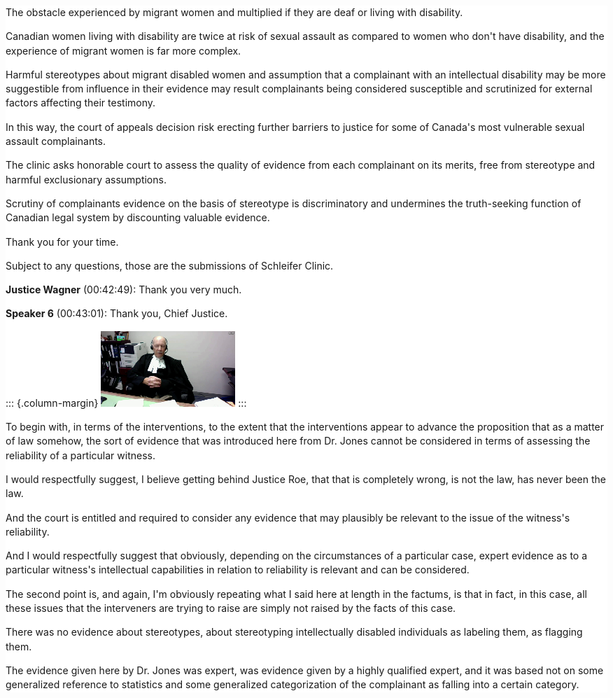 The obstacle experienced by migrant women and multiplied if they are deaf or living with disability.

Canadian women living with disability are twice at risk of sexual assault as compared to women who don't have disability, and the experience of migrant women is far more complex.

Harmful stereotypes about migrant disabled women and assumption that a complainant with an intellectual disability may be more suggestible from influence in their evidence may result complainants being considered susceptible and scrutinized for external factors affecting their testimony.

In this way, the court of appeals decision risk erecting further barriers to justice for some of Canada's most vulnerable sexual assault complainants.

The clinic asks honorable court to assess the quality of evidence from each complainant on its merits, free from stereotype and harmful exclusionary assumptions.

Scrutiny of complainants evidence on the basis of stereotype is discriminatory and undermines the truth-seeking function of Canadian legal system by discounting valuable evidence.

Thank you for your time.

Subject to any questions, those are the submissions of Schleifer Clinic.

**Justice Wagner** (00:42:49): Thank you very much.

**Speaker 6** (00:43:01): Thank you, Chief Justice.

::: {.column-margin}
![](2663.png)
:::

To begin with, in terms of the interventions, to the extent that the interventions appear to advance the proposition that as a matter of law somehow, the sort of evidence that was introduced here from Dr. Jones cannot be considered in terms of assessing the reliability of a particular witness.

I would respectfully suggest, I believe getting behind Justice Roe, that that is completely wrong, is not the law, has never been the law.

And the court is entitled and required to consider any evidence that may plausibly be relevant to the issue of the witness's reliability.

And I would respectfully suggest that obviously, depending on the circumstances of a particular case, expert evidence as to a particular witness's intellectual capabilities in relation to reliability is relevant and can be considered.

The second point is, and again, I'm obviously repeating what I said here at length in the factums, is that in fact, in this case, all these issues that the interveners are trying to raise are simply not raised by the facts of this case.

There was no evidence about stereotypes, about stereotyping intellectually disabled individuals as labeling them, as flagging them.

The evidence given here by Dr. Jones was expert, was evidence given by a highly qualified expert, and it was based not on some generalized reference to statistics and some generalized categorization of the complainant as falling into a certain category.
